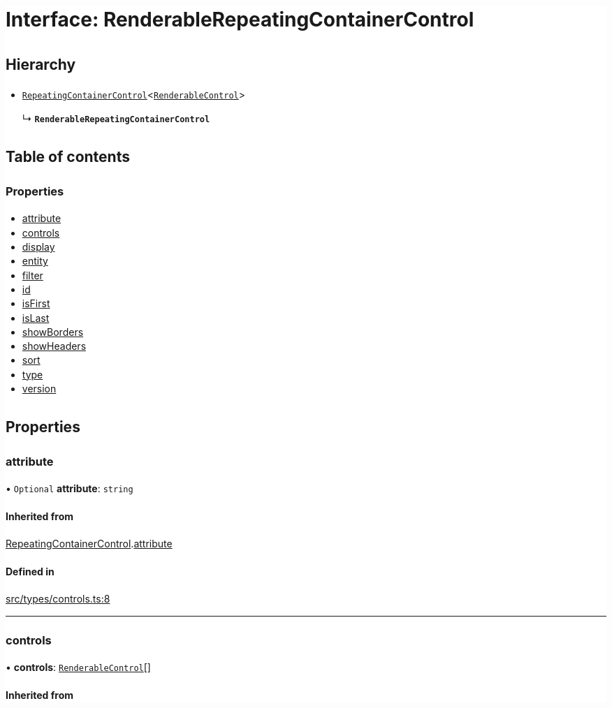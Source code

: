# Interface: RenderableRepeatingContainerControl

## Hierarchy

- [`RepeatingContainerControl`](../wiki/RepeatingContainerControl)\<[`RenderableControl`](../wiki/Exports#renderablecontrol)\>

  ↳ **`RenderableRepeatingContainerControl`**

## Table of contents

### Properties

- [attribute](../wiki/RenderableRepeatingContainerControl#attribute)
- [controls](../wiki/RenderableRepeatingContainerControl#controls)
- [display](../wiki/RenderableRepeatingContainerControl#display)
- [entity](../wiki/RenderableRepeatingContainerControl#entity)
- [filter](../wiki/RenderableRepeatingContainerControl#filter)
- [id](../wiki/RenderableRepeatingContainerControl#id)
- [isFirst](../wiki/RenderableRepeatingContainerControl#isfirst)
- [isLast](../wiki/RenderableRepeatingContainerControl#islast)
- [showBorders](../wiki/RenderableRepeatingContainerControl#showborders)
- [showHeaders](../wiki/RenderableRepeatingContainerControl#showheaders)
- [sort](../wiki/RenderableRepeatingContainerControl#sort)
- [type](../wiki/RenderableRepeatingContainerControl#type)
- [version](../wiki/RenderableRepeatingContainerControl#version)

## Properties

### attribute

• `Optional` **attribute**: `string`

#### Inherited from

[RepeatingContainerControl](../wiki/RepeatingContainerControl).[attribute](../wiki/RepeatingContainerControl#attribute)

#### Defined in

[src/types/controls.ts:8](https://github.com/decisively-io/interview-sdk/blob/627ef82666aecd2a7bca80832b00b07c957b7ddc/src/types/controls.ts#L8)

___

### controls

• **controls**: [`RenderableControl`](../wiki/Exports#renderablecontrol)[]

#### Inherited from
